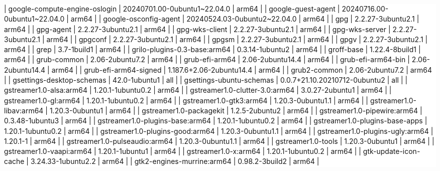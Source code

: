 | google-compute-engine-oslogin | 20240701.00-0ubuntu1~22.04.0 | arm64 |
| google-guest-agent | 20240716.00-0ubuntu1~22.04.0 | arm64 |
| google-osconfig-agent | 20240524.03-0ubuntu2~22.04.0 | arm64 |
| gpg | 2.2.27-3ubuntu2.1 | arm64 |
| gpg-agent | 2.2.27-3ubuntu2.1 | arm64 |
| gpg-wks-client | 2.2.27-3ubuntu2.1 | arm64 |
| gpg-wks-server | 2.2.27-3ubuntu2.1 | arm64 |
| gpgconf | 2.2.27-3ubuntu2.1 | arm64 |
| gpgsm | 2.2.27-3ubuntu2.1 | arm64 |
| gpgv | 2.2.27-3ubuntu2.1 | arm64 |
| grep | 3.7-1build1 | arm64 |
| grilo-plugins-0.3-base:arm64 | 0.3.14-1ubuntu2 | arm64 |
| groff-base | 1.22.4-8build1 | arm64 |
| grub-common | 2.06-2ubuntu7.2 | arm64 |
| grub-efi-arm64 | 2.06-2ubuntu14.4 | arm64 |
| grub-efi-arm64-bin | 2.06-2ubuntu14.4 | arm64 |
| grub-efi-arm64-signed | 1.187.6+2.06-2ubuntu14.4 | arm64 |
| grub2-common | 2.06-2ubuntu7.2 | arm64 |
| gsettings-desktop-schemas | 42.0-1ubuntu1 | all |
| gsettings-ubuntu-schemas | 0.0.7+21.10.20210712-0ubuntu2 | all |
| gstreamer1.0-alsa:arm64 | 1.20.1-1ubuntu0.2 | arm64 |
| gstreamer1.0-clutter-3.0:arm64 | 3.0.27-2ubuntu1 | arm64 |
| gstreamer1.0-gl:arm64 | 1.20.1-1ubuntu0.2 | arm64 |
| gstreamer1.0-gtk3:arm64 | 1.20.3-0ubuntu1.1 | arm64 |
| gstreamer1.0-libav:arm64 | 1.20.3-0ubuntu1 | arm64 |
| gstreamer1.0-packagekit | 1.2.5-2ubuntu2 | arm64 |
| gstreamer1.0-pipewire:arm64 | 0.3.48-1ubuntu3 | arm64 |
| gstreamer1.0-plugins-base:arm64 | 1.20.1-1ubuntu0.2 | arm64 |
| gstreamer1.0-plugins-base-apps | 1.20.1-1ubuntu0.2 | arm64 |
| gstreamer1.0-plugins-good:arm64 | 1.20.3-0ubuntu1.1 | arm64 |
| gstreamer1.0-plugins-ugly:arm64 | 1.20.1-1 | arm64 |
| gstreamer1.0-pulseaudio:arm64 | 1.20.3-0ubuntu1.1 | arm64 |
| gstreamer1.0-tools | 1.20.3-0ubuntu1 | arm64 |
| gstreamer1.0-vaapi:arm64 | 1.20.1-1ubuntu1 | arm64 |
| gstreamer1.0-x:arm64 | 1.20.1-1ubuntu0.2 | arm64 |
| gtk-update-icon-cache | 3.24.33-1ubuntu2.2 | arm64 |
| gtk2-engines-murrine:arm64 | 0.98.2-3build2 | arm64 |